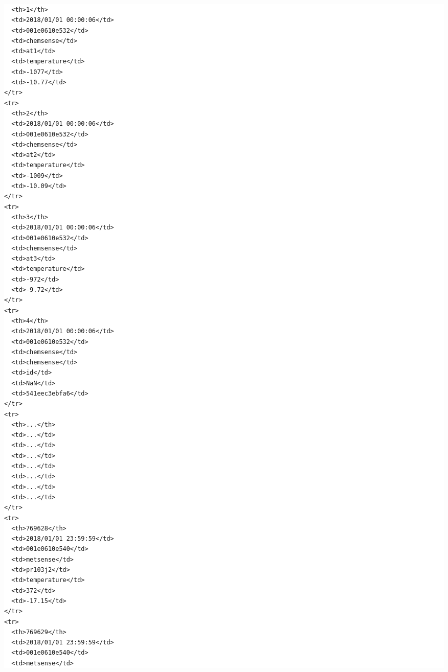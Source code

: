       <th>1</th>
      <td>2018/01/01 00:00:06</td>
      <td>001e0610e532</td>
      <td>chemsense</td>
      <td>at1</td>
      <td>temperature</td>
      <td>-1077</td>
      <td>-10.77</td>
    </tr>
    <tr>
      <th>2</th>
      <td>2018/01/01 00:00:06</td>
      <td>001e0610e532</td>
      <td>chemsense</td>
      <td>at2</td>
      <td>temperature</td>
      <td>-1009</td>
      <td>-10.09</td>
    </tr>
    <tr>
      <th>3</th>
      <td>2018/01/01 00:00:06</td>
      <td>001e0610e532</td>
      <td>chemsense</td>
      <td>at3</td>
      <td>temperature</td>
      <td>-972</td>
      <td>-9.72</td>
    </tr>
    <tr>
      <th>4</th>
      <td>2018/01/01 00:00:06</td>
      <td>001e0610e532</td>
      <td>chemsense</td>
      <td>chemsense</td>
      <td>id</td>
      <td>NaN</td>
      <td>541eec3ebfa6</td>
    </tr>
    <tr>
      <th>...</th>
      <td>...</td>
      <td>...</td>
      <td>...</td>
      <td>...</td>
      <td>...</td>
      <td>...</td>
      <td>...</td>
    </tr>
    <tr>
      <th>769628</th>
      <td>2018/01/01 23:59:59</td>
      <td>001e0610e540</td>
      <td>metsense</td>
      <td>pr103j2</td>
      <td>temperature</td>
      <td>372</td>
      <td>-17.15</td>
    </tr>
    <tr>
      <th>769629</th>
      <td>2018/01/01 23:59:59</td>
      <td>001e0610e540</td>
      <td>metsense</td>